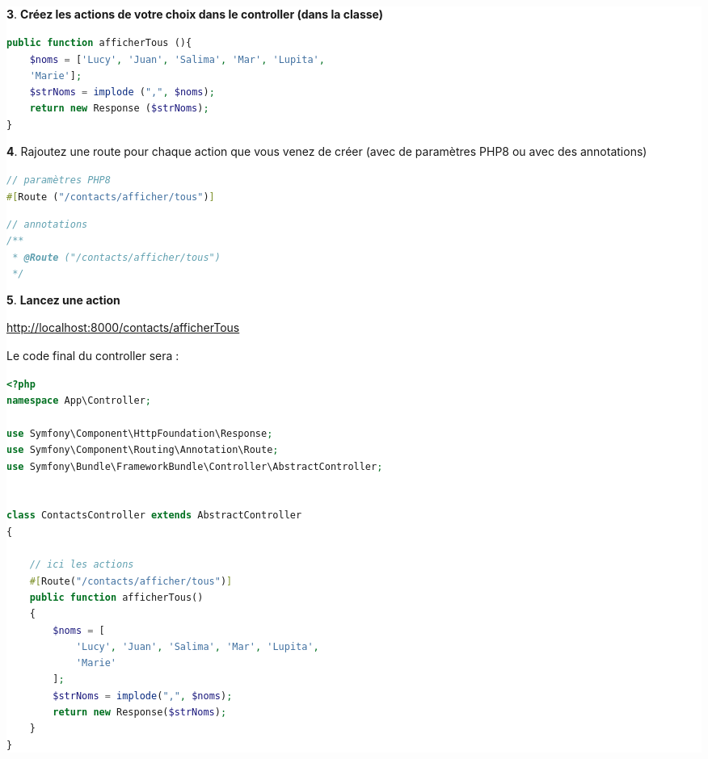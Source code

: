**3**.  **Créez les actions de votre choix dans le controller (dans la classe)**

```php
public function afficherTous (){
    $noms = ['Lucy', 'Juan', 'Salima', 'Mar', 'Lupita',
    'Marie'];
    $strNoms = implode (",", $noms);
    return new Response ($strNoms);
}
```

**4**.  Rajoutez une route pour chaque action que vous venez de créer (avec de paramètres PHP8 ou avec des annotations)

```php
// paramètres PHP8
#[Route ("/contacts/afficher/tous")]
```

```php
// annotations
/**
 * @Route ("/contacts/afficher/tous")
 */
```


**5**.  **Lancez une action**

<http://localhost:8000/contacts/afficherTous>

Le code final du controller sera :

```php
<?php
namespace App\Controller;

use Symfony\Component\HttpFoundation\Response;
use Symfony\Component\Routing\Annotation\Route;
use Symfony\Bundle\FrameworkBundle\Controller\AbstractController;


class ContactsController extends AbstractController
{

    // ici les actions
    #[Route("/contacts/afficher/tous")]
    public function afficherTous()
    {
        $noms = [
            'Lucy', 'Juan', 'Salima', 'Mar', 'Lupita',
            'Marie'
        ];
        $strNoms = implode(",", $noms);
        return new Response($strNoms);
    }
}
```
